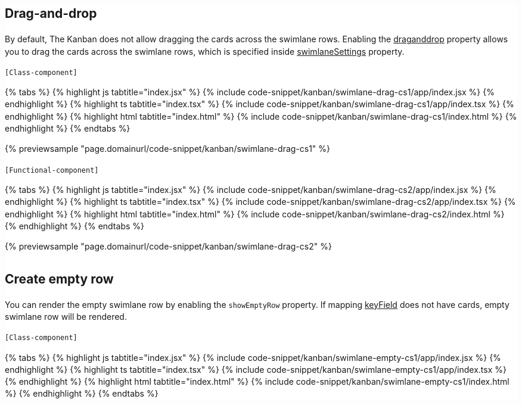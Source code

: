 ## Drag-and-drop

By default, The Kanban does not allow dragging the cards across the swimlane rows. Enabling the [draganddrop](https://ej2.syncfusion.com/react/documentation/api/kanban/#allowdraganddrop) property allows you to drag the cards across the swimlane rows, which is specified inside [swimlaneSettings](https://ej2.syncfusion.com/react/documentation/api/kanban/#swimlanesettings) property.

`[Class-component]`

{% tabs %}
{% highlight js tabtitle="index.jsx" %}
{% include code-snippet/kanban/swimlane-drag-cs1/app/index.jsx %}
{% endhighlight %}
{% highlight ts tabtitle="index.tsx" %}
{% include code-snippet/kanban/swimlane-drag-cs1/app/index.tsx %}
{% endhighlight %}
{% highlight html tabtitle="index.html" %}
{% include code-snippet/kanban/swimlane-drag-cs1/index.html %}
{% endhighlight %}
{% endtabs %}
        
{% previewsample "page.domainurl/code-snippet/kanban/swimlane-drag-cs1" %}

`[Functional-component]`

{% tabs %}
{% highlight js tabtitle="index.jsx" %}
{% include code-snippet/kanban/swimlane-drag-cs2/app/index.jsx %}
{% endhighlight %}
{% highlight ts tabtitle="index.tsx" %}
{% include code-snippet/kanban/swimlane-drag-cs2/app/index.tsx %}
{% endhighlight %}
{% highlight html tabtitle="index.html" %}
{% include code-snippet/kanban/swimlane-drag-cs2/index.html %}
{% endhighlight %}
{% endtabs %}
        
{% previewsample "page.domainurl/code-snippet/kanban/swimlane-drag-cs2" %}

## Create empty row

You can render the empty swimlane row by enabling the `showEmptyRow` property. If mapping [keyField](https://ej2.syncfusion.com/react/documentation/api/kanban/#keyfield) does not have cards, empty swimlane row will be rendered.

`[Class-component]`

{% tabs %}
{% highlight js tabtitle="index.jsx" %}
{% include code-snippet/kanban/swimlane-empty-cs1/app/index.jsx %}
{% endhighlight %}
{% highlight ts tabtitle="index.tsx" %}
{% include code-snippet/kanban/swimlane-empty-cs1/app/index.tsx %}
{% endhighlight %}
{% highlight html tabtitle="index.html" %}
{% include code-snippet/kanban/swimlane-empty-cs1/index.html %}
{% endhighlight %}
{% endtabs %}
        